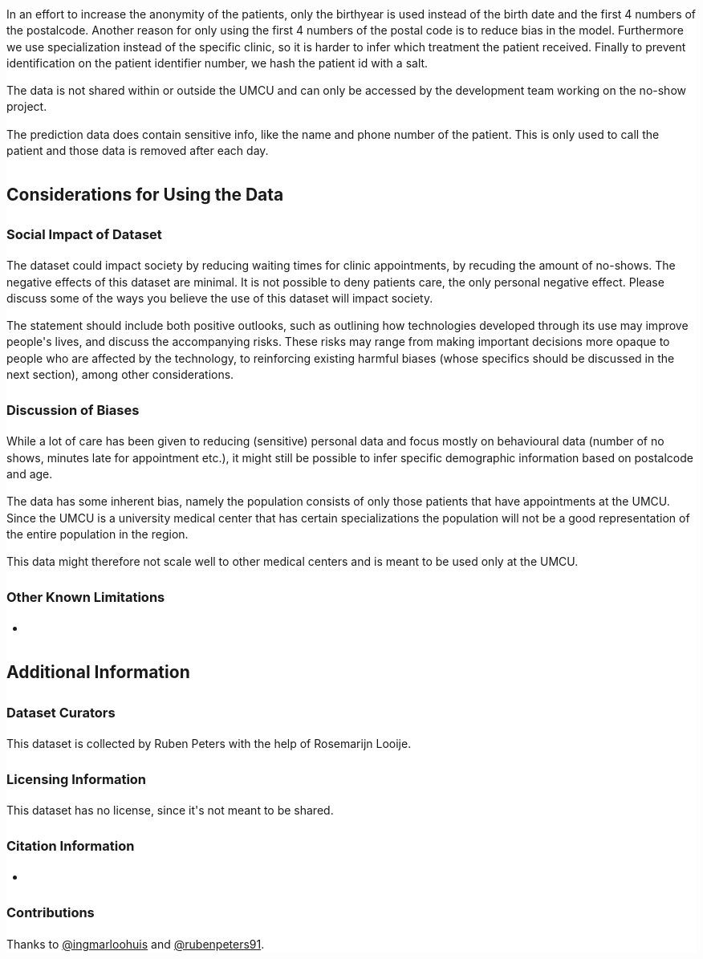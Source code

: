 In an effort to increase the anonymity of the patients, only the birthyear is used instead of the birth date and the first 4 numbers of the postalcode. Another reason for only using the first 4 numbers of the postal code is to reduce bias in the model. Furthermore we use specialization instead of the specific clinic, so it is harder to infer which treatment the patient received. Finally to prevent identification on the patient identifier number, we hash the patient id with a salt.

The data is not shared within or outside the UMCU and can only be accessed by the development team working on the no-show project.

The prediction data does contain sensitive info, like the name and phone number of the patient. This is only used to call the patient and those data is removed after each day.

## Considerations for Using the Data

### Social Impact of Dataset
The dataset could impact society by reducing waiting times for clinic appointments, by recuding the amount of no-shows. The negative effects of this dataset are minimal. It is not possible to deny patients care, the only personal negative effect. 
Please discuss some of the ways you believe the use of this dataset will impact society.

The statement should include both positive outlooks, such as outlining how technologies developed through its use may improve people's lives, and discuss the accompanying risks. These risks may range from making important decisions more opaque to people who are affected by the technology, to reinforcing existing harmful biases (whose specifics should be discussed in the next section), among other considerations.

### Discussion of Biases
While a lot of care has been given to reducing (sensitive) personal data and focus mostly on behavioural data (number of no shows, minutes late for appointment etc.), it might still be possible to infer specific demographic information based on postalcode and age. 

The data has some inherent bias, namely the population consists of only those patients that have appointments at the UMCU. Since the UMCU is a university medical center that has certain specializations the population will not be a good representation of the entire population in the region. 

This data might therefore not scale well to other medical centers and is meant to be used only at the UMCU.

### Other Known Limitations

-

## Additional Information

### Dataset Curators

This dataset is collected by Ruben Peters with the help of Rosemarijn Looije.

### Licensing Information

This dataset has no license, since it's not meant to be shared.

### Citation Information

-

### Contributions

Thanks to [@ingmarloohuis](https://github.com/ingmarloohuis) and [@rubenpeters91](https://github.com/rubenpeters91).